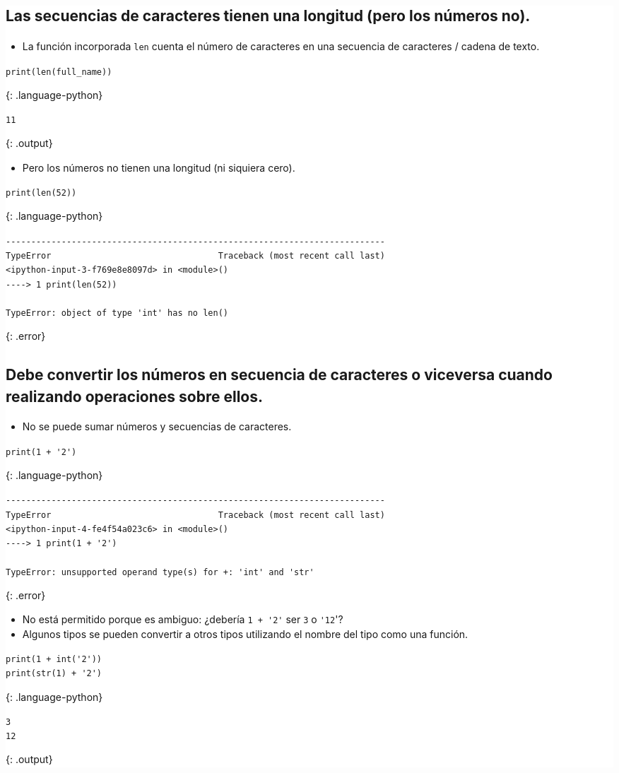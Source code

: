 ## Las secuencias de caracteres tienen una longitud (pero los números no).

*  La función incorporada `len` cuenta el número de caracteres en una secuencia de caracteres / cadena de texto.

~~~
print(len(full_name))
~~~
{: .language-python}
~~~
11
~~~
{: .output}

*   Pero los números no tienen una longitud (ni siquiera cero).

~~~
print(len(52))
~~~
{: .language-python}
~~~
---------------------------------------------------------------------------
TypeError                                 Traceback (most recent call last)
<ipython-input-3-f769e8e8097d> in <module>()
----> 1 print(len(52))

TypeError: object of type 'int' has no len()
~~~
{: .error}

## <a name='convert-numbers-and-strings'></a> Debe convertir los números en secuencia de caracteres o viceversa cuando realizando operaciones sobre ellos.

*   No se puede sumar números y secuencias de caracteres.

~~~
print(1 + '2')
~~~
{: .language-python}
~~~
---------------------------------------------------------------------------
TypeError                                 Traceback (most recent call last)
<ipython-input-4-fe4f54a023c6> in <module>()
----> 1 print(1 + '2')

TypeError: unsupported operand type(s) for +: 'int' and 'str'
~~~
{: .error}

*   No está permitido porque es ambiguo: ¿debería `1 + '2'` ser `3` o `'12`'?
*   Algunos tipos se pueden convertir a otros tipos utilizando el nombre del tipo como una función.

~~~
print(1 + int('2'))
print(str(1) + '2')
~~~
{: .language-python}
~~~
3
12
~~~
{: .output}
